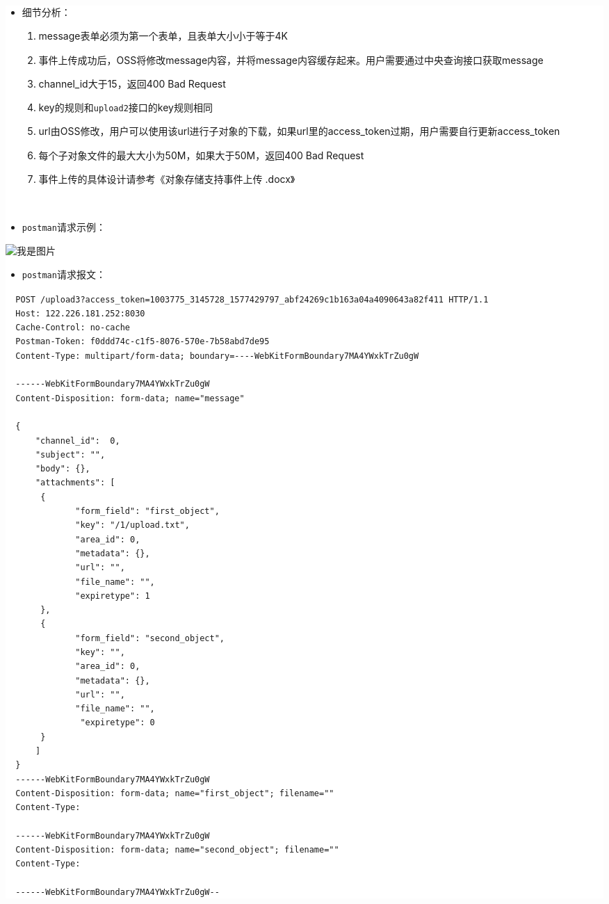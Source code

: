 * 细节分析：

  1. message表单必须为第一个表单，且表单大小小于等于4K

  2. 事件上传成功后，OSS将修改message内容，并将message内容缓存起来。用户需要通过中央查询接口获取message

  3. channel_id大于15，返回400 Bad Request

  4. key的规则和`upload2`接口的key规则相同

  5. url由OSS修改，用户可以使用该url进行子对象的下载，如果url里的access_token过期，用户需要自行更新access_token

  6. 每个子对象文件的最大大小为50M，如果大于50M，返回400 Bad Request

  7. 事件上传的具体设计请参考《对象存储支持事件上传 .docx》

     ​

* `postman`请求示例：

![我是图片](C:\Users\俞淦\Desktop\upload3.png)

* `postman`请求报文：

```text
  POST /upload3?access_token=1003775_3145728_1577429797_abf24269c1b163a04a4090643a82f411 HTTP/1.1
  Host: 122.226.181.252:8030
  Cache-Control: no-cache
  Postman-Token: f0ddd74c-c1f5-8076-570e-7b58abd7de95
  Content-Type: multipart/form-data; boundary=----WebKitFormBoundary7MA4YWxkTrZu0gW

  ------WebKitFormBoundary7MA4YWxkTrZu0gW
  Content-Disposition: form-data; name="message"

  {
      "channel_id":  0,
      "subject": "",
      "body": {},
      "attachments": [
       {
              "form_field": "first_object",
              "key": "/1/upload.txt",
              "area_id": 0,
              "metadata": {},
              "url": "",
              "file_name": "",
              "expiretype": 1
       },
       {
              "form_field": "second_object",
              "key": "",
              "area_id": 0,
              "metadata": {},
              "url": "",
              "file_name": "",
               "expiretype": 0
       }
      ]
  }
  ------WebKitFormBoundary7MA4YWxkTrZu0gW
  Content-Disposition: form-data; name="first_object"; filename=""
  Content-Type: 

  ------WebKitFormBoundary7MA4YWxkTrZu0gW
  Content-Disposition: form-data; name="second_object"; filename=""
  Content-Type: 

  ------WebKitFormBoundary7MA4YWxkTrZu0gW--
```